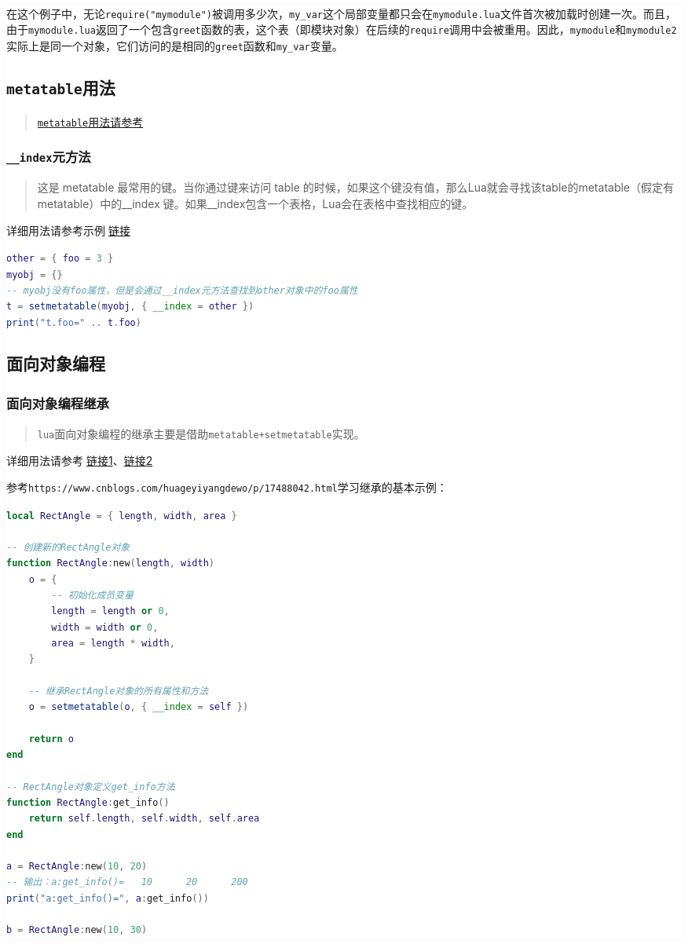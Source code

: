 ```lua
```

在这个例子中，无论`require("mymodule")`被调用多少次，`my_var`这个局部变量都只会在`mymodule.lua`文件首次被加载时创建一次。而且，由于`mymodule.lua`返回了一个包含`greet`函数的表，这个表（即模块对象）在后续的`require`调用中会被重用。因此，`mymodule`和`mymodule2`实际上是同一个对象，它们访问的是相同的`greet`函数和`my_var`变量。



## `metatable`用法

>[`metatable`用法请参考](https://www.runoob.com/lua/lua-metatables.html)

### `__index`元方法

> 这是 metatable 最常用的键。当你通过键来访问 table 的时候，如果这个键没有值，那么Lua就会寻找该table的metatable（假定有metatable）中的__index 键。如果__index包含一个表格，Lua会在表格中查找相应的键。

详细用法请参考示例 [链接](https://gitee.com/dexterleslie/demonstration/blob/master/lua/demo-metatable.lua)

```lua
other = { foo = 3 }
myobj = {}
-- myobj没有foo属性，但是会通过__index元方法查找到other对象中的foo属性
t = setmetatable(myobj, { __index = other })
print("t.foo=" .. t.foo)
```



## 面向对象编程

### 面向对象编程继承

>`lua`面向对象编程的继承主要是借助`metatable+setmetatable`实现。

详细用法请参考 [链接1](https://gitee.com/dexterleslie/demonstration/blob/master/lua/demo-oop.lua)、[链接2](https://gitee.com/dexterleslie/demonstration/blob/master/lua/demo-oop-assistant.lua)

参考`https://www.cnblogs.com/huageyiyangdewo/p/17488042.html`学习继承的基本示例：

```lua
local RectAngle = { length, width, area }

-- 创建新的RectAngle对象
function RectAngle:new(length, width)
    o = {
        -- 初始化成员变量
        length = length or 0,
        width = width or 0,
        area = length * width,
    }

    -- 继承RectAngle对象的所有属性和方法
    o = setmetatable(o, { __index = self })

    return o
end

-- RectAngle对象定义get_info方法
function RectAngle:get_info()
    return self.length, self.width, self.area
end

a = RectAngle:new(10, 20)
-- 输出：a:get_info()=   10      20      200
print("a:get_info()=", a:get_info())

b = RectAngle:new(10, 30)
```